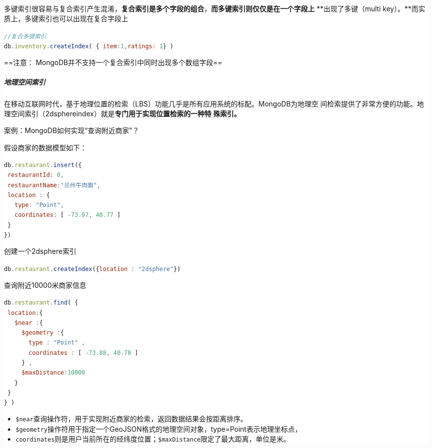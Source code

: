 多键索引很容易与复合索引产生混淆，**复合索引是多个字段的组合**，**而多键索引则仅仅是在一个字段上**
**出现了多键（multi key）。**而实质上，多键索引也可以出现在复合字段上

```js
//复合多键索引
db.inventory.createIndex( { item:1,ratings: 1} )
```

==注意： MongoDB并不支持一个复合索引中同时出现多个数组字段==



##### 地理空间索引

在移动互联网时代，基于地理位置的检索（LBS）功能几乎是所有应用系统的标配。MongoDB为地理空
间检索提供了非常方便的功能。地理空间索引（2dsphereindex）就是**专门用于实现位置检索的一种特**
**殊索引。**

案例：MongoDB如何实现“查询附近商家"？

假设商家的数据模型如下：

```js
db.restaurant.insert({
 restaurantId: 0,
 restaurantName:"兰州牛肉面",
 location : {
   type: "Point",
   coordinates: [ -73.97, 40.77 ]
 }
})
```

创建一个2dsphere索引

```js
db.restaurant.createIndex({location : "2dsphere"})
```

查询附近10000米商家信息

```js
db.restaurant.find( {
 location:{
   $near :{
     $geometry :{
       type : "Point" ,
       coordinates : [ -73.88, 40.78 ]
     } ,
     $maxDistance:10000
   }
 }
} )
```

- `$near`查询操作符，用于实现附近商家的检索，返回数据结果会按距离排序。
- `$geometry`操作符用于指定一个GeoJSON格式的地理空间对象，type=Point表示地理坐标点，
- `coordinates`则是用户当前所在的经纬度位置；`$maxDistance`限定了最大距离，单位是米。
